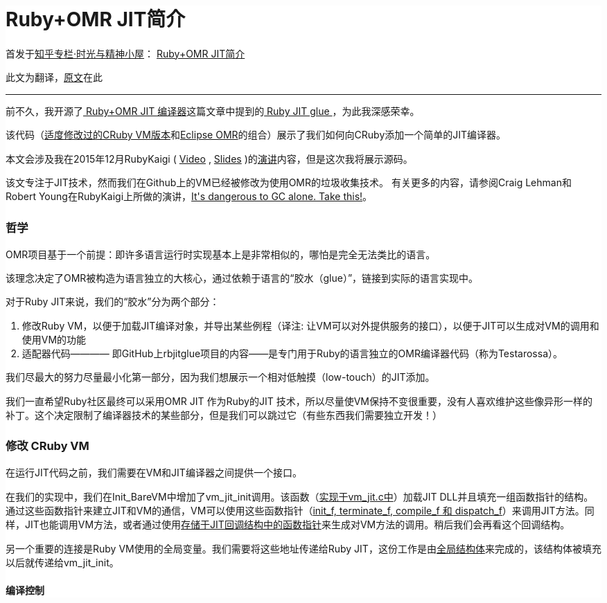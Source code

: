 # Ruby+OMR JIT简介

首发于[知乎专栏·时光与精神小屋](https://zhuanlan.zhihu.com/time-and-spirit-hut)： [Ruby+OMR JIT简介](https://zhuanlan.zhihu.com/p/24113974?refer=time-and-spirit-hut)

此文为翻译，[原文](https://developer.ibm.com/open/2016/11/18/introducing-ruby-jit/)在此

---

前不久，我开源了[ Ruby+OMR JIT 编译器](https://github.com/rubyomr-preview/rubyomr-preview)这篇文章中提到的[ Ruby JIT glue ](https://github.com/rubyomr-preview/rbjitglue)，为此我深感荣幸。

该代码（[适度修改过的CRuby VM版本](https://github.com/rubyomr-preview/ruby)和[Eclipse OMR](https://github.com/eclipse/omr/)的组合）展示了我们如何向CRuby添加一个简单的JIT编译器。

本文会涉及我在2015年12月RubyKaigi  ( [Video](https://www.youtube.com/watch?v=EDxoaEdR-_M) ,  [Slides](http://www.slideshare.net/MatthewGaudet/experiments-in-sharing-java-vm-technology-with-cruby) )的[演讲](http://rubykaigi.org/2015/presentations/MattStudies?cm_mc_uid=90162356470714696264613&cm_mc_sid_50200000=1480639232)内容，但是这次我将展示源码。

该文专注于JIT技术，然而我们在Github上的VM已经被修改为使用OMR的垃圾收集技术。 有关更多的内容，请参阅Craig Lehman和Robert Young在RubyKaigi上所做的演讲，[It's dangerous to GC alone. Take this!](http://rubykaigi.org/2015/presentations/youngrw_CraigLehmann?cm_mc_uid=90162356470714696264613&cm_mc_sid_50200000=1480639232)。

### 哲学

OMR项目基于一个前提：即许多语言运行时实现基本上是非常相似的，哪怕是完全无法类比的语言。

该理念决定了OMR被构造为语言独立的大核心，通过依赖于语言的“胶水（glue）”，链接到实际的语言实现中。

对于Ruby JIT来说，我们的“胶水”分为两个部分：

1. 修改Ruby VM，以便于加载JIT编译对象，并导出某些例程（译注: 让VM可以对外提供服务的接口），以便于JIT可以生成对VM的调用和使用VM的功能
2.  适配器代码———— 即GitHub上rbjitglue项目的内容——是专门用于Ruby的语言独立的OMR编译器代码（称为Testarossa）。

我们尽最大的努力尽量最小化第一部分，因为我们想展示一个相对低触摸（low-touch）的JIT添加。

我们一直希望Ruby社区最终可以采用OMR JIT 作为Ruby的JIT 技术，所以尽量使VM保持不变很重要，没有人喜欢维护这些像异形一样的补丁。这个决定限制了编译器技术的某些部分，但是我们可以跳过它（有些东西我们需要独立开发！）

### 修改 CRuby VM

在运行JIT代码之前，我们需要在VM和JIT编译器之间提供一个接口。

在我们的实现中，我们在Init_BareVM中增加了vm_jit_init调用。该函数（[实现于vm_jit.c中](https://github.com/rubyomr-preview/ruby/blob/ad3b419cf7cb56e60195d81a7f411359aeb0484d/vm_jit.c#L35)）加载JIT DLL并且填充一组函数指针的结构。通过这些函数指针来建立JIT和VM的通信，VM可以使用这些函数指针（[init_f, terminate_f, compile_f 和 dispatch_f](https://github.com/rubyomr-preview/ruby/blob/ad3b419cf7cb56e60195d81a7f411359aeb0484d/vm_jit.c#L73)）来调用JIT方法。同样，JIT也能调用VM方法，或者通过使用[存储于JIT回调结构中的函数指针](https://github.com/rubyomr-preview/ruby/blob/ad3b419cf7cb56e60195d81a7f411359aeb0484d/vm_jit.c#L97)来生成对VM方法的调用。稍后我们会再看这个回调结构。

另一个重要的连接是Ruby VM使用的全局变量。我们需要将这些地址传递给Ruby JIT，这份工作是由[全局结构体](https://github.com/rubyomr-preview/ruby/blob/ad3b419cf7cb56e60195d81a7f411359aeb0484d/jit.h#L100)来完成的，该结构体被填充以后就传递给vm_jit_init。

#### 编译控制
